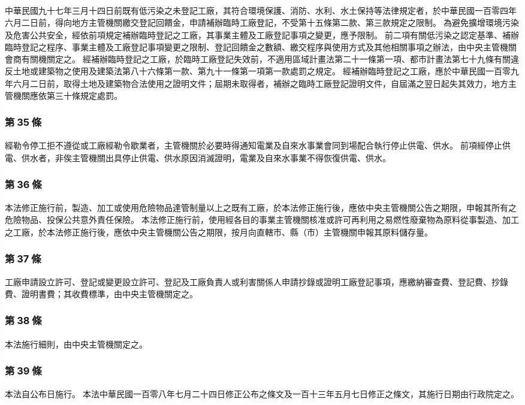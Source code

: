 中華民國九十七年三月十四日前既有低污染之未登記工廠，其符合環境保護、消防、水利、水土保持等法律規定者，於中華民國一百零四年六月二日前，得向地方主管機關繳交登記回饋金，申請補辦臨時工廠登記，不受第十五條第二款、第三款規定之限制。
為避免擴增環境污染及危害公共安全，經依前項規定補辦臨時登記之工廠，其事業主體及工廠登記事項之變更，應予限制。
前二項有關低污染之認定基準、補辦臨時登記之程序、事業主體及工廠登記事項變更之限制、登記回饋金之數額、繳交程序與使用方式及其他相關事項之辦法，由中央主管機關會商有關機關定之。
經補辦臨時登記之工廠，於臨時工廠登記失效前，不適用區域計畫法第二十一條第一項、都市計畫法第七十九條有關違反土地或建築物之使用及建築法第八十六條第一款、第九十一條第一項第一款處罰之規定。
經補辦臨時登記之工廠，應於中華民國一百零九年六月二日前，取得土地及建築物合法使用之證明文件；屆期未取得者，補辦之臨時工廠登記證明文件，自屆滿之翌日起失其效力，地方主管機關應依第三十條規定處罰。

### 第 35 條

經勒令停工拒不遵從或工廠經勒令歇業者，主管機關於必要時得通知電業及自來水事業會同到場配合執行停止供電、供水。
前項經停止供電、供水者，非俟主管機關出具停止供電、供水原因消滅證明，電業及自來水事業不得恢復供電、供水。

### 第 36 條

本法修正施行前，製造、加工或使用危險物品達管制量以上之既有工廠，於本法修正施行後，應依中央主管機關公告之期限，申報其所有之危險物品、投保公共意外責任保險。
本法修正施行前，使用經各目的事業主管機關核准或許可再利用之易燃性廢棄物為原料從事製造、加工之工廠，於本法修正施行後，應依中央主管機關公告之期限，按月向直轄市、縣（市）主管機關申報其原料儲存量。

### 第 37 條

工廠申請設立許可、登記或變更設立許可、登記及工廠負責人或利害關係人申請抄錄或證明工廠登記事項，應繳納審查費、登記費、抄錄費、證明書費；其收費標準，由中央主管機關定之。

### 第 38 條

本法施行細則，由中央主管機關定之。

### 第 39 條

本法自公布日施行。
本法中華民國一百零八年七月二十四日修正公布之條文及一百十三年五月七日修正之條文，其施行日期由行政院定之。
